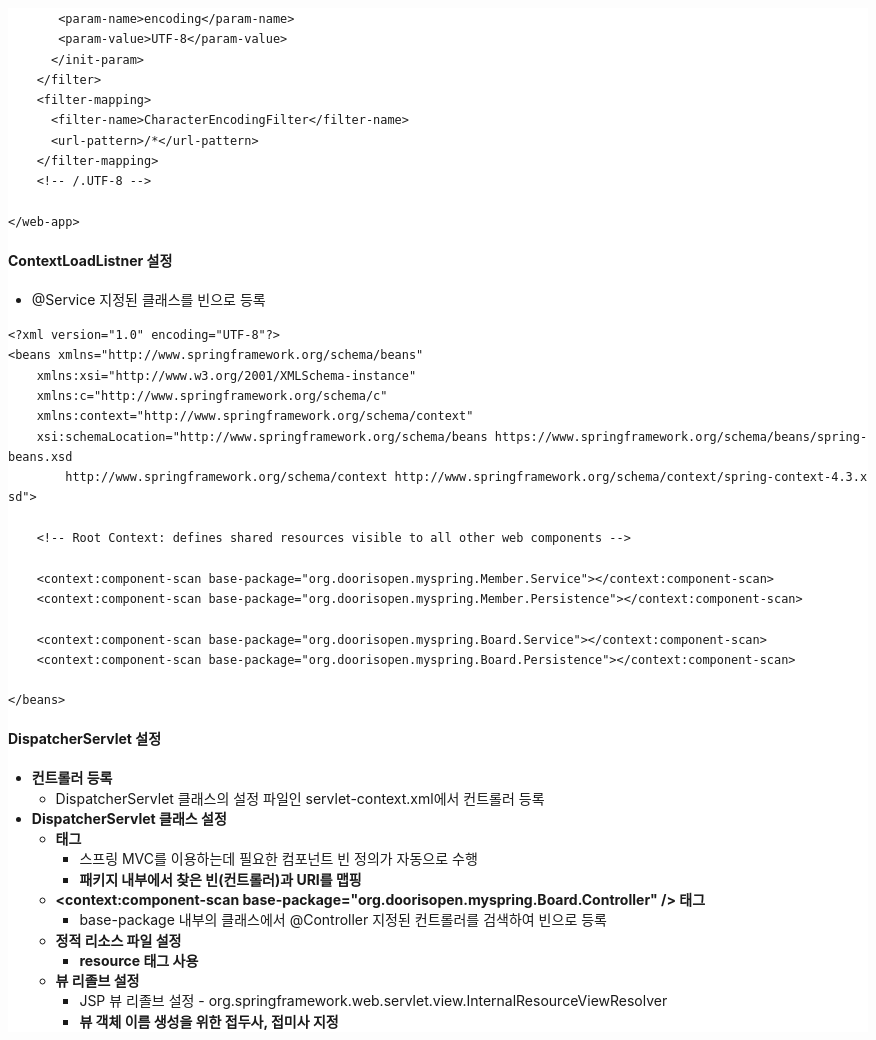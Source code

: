 ```
	   <param-name>encoding</param-name>
	   <param-value>UTF-8</param-value>
	  </init-param>
	</filter>
	<filter-mapping>
	  <filter-name>CharacterEncodingFilter</filter-name>
	  <url-pattern>/*</url-pattern>
	</filter-mapping>
    <!-- /.UTF-8 -->

</web-app>
```

#### ContextLoadListner 설정
* @Service 지정된 클래스를 빈으로 등록

```
<?xml version="1.0" encoding="UTF-8"?>
<beans xmlns="http://www.springframework.org/schema/beans"
	xmlns:xsi="http://www.w3.org/2001/XMLSchema-instance"
	xmlns:c="http://www.springframework.org/schema/c"
	xmlns:context="http://www.springframework.org/schema/context"
	xsi:schemaLocation="http://www.springframework.org/schema/beans https://www.springframework.org/schema/beans/spring-beans.xsd
		http://www.springframework.org/schema/context http://www.springframework.org/schema/context/spring-context-4.3.xsd">
	
	<!-- Root Context: defines shared resources visible to all other web components -->
		
	<context:component-scan base-package="org.doorisopen.myspring.Member.Service"></context:component-scan>
	<context:component-scan base-package="org.doorisopen.myspring.Member.Persistence"></context:component-scan>
	
	<context:component-scan base-package="org.doorisopen.myspring.Board.Service"></context:component-scan>
	<context:component-scan base-package="org.doorisopen.myspring.Board.Persistence"></context:component-scan>
	
</beans>
```

#### DispatcherServlet 설정
* __컨트롤러 등록__
  + DispatcherServlet 클래스의 설정 파일인 servlet-context.xml에서 컨트롤러 등록
* __DispatcherServlet 클래스 설정__
  + __<annotation-driven /> 태그__
    - 스프링 MVC를 이용하는데 필요한 컴포넌트 빈 정의가 자동으로 수행
    - __패키지 내부에서 찾은 빈(컨트롤러)과 URI를 맵핑__
  + __<context:component-scan base-package="org.doorisopen.myspring.Board.Controller" /> 태그__
    - base-package 내부의 클래스에서 @Controller 지정된 컨트롤러를 검색하여 빈으로 등록
  + __정적 리소스 파일 설정__
    - __resource 태그 사용__
  + __뷰 리졸브 설정__
    - JSP 뷰 리졸브 설정 - org.springframework.web.servlet.view.InternalResourceViewResolver
    - __뷰 객체 이름 생성을 위한 접두사, 접미사 지정__
